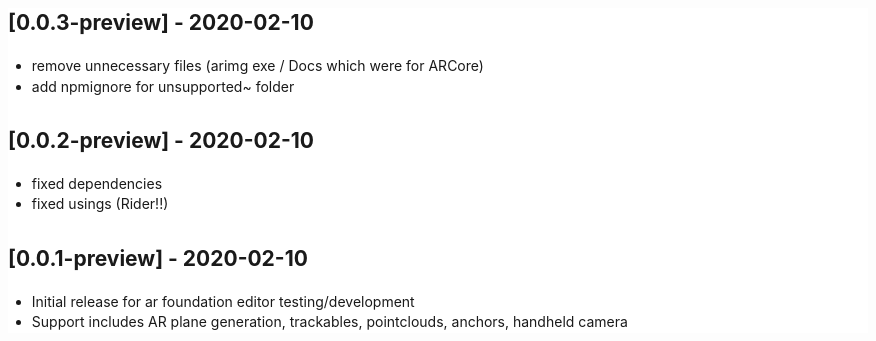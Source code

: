 ## [0.0.3-preview] - 2020-02-10
- remove unnecessary files (arimg exe / Docs which were for ARCore)
- add npmignore for unsupported~ folder

## [0.0.2-preview] - 2020-02-10
- fixed dependencies
- fixed usings (Rider!!)

## [0.0.1-preview] - 2020-02-10

- Initial release for ar foundation editor testing/development
- Support includes AR plane generation, trackables, pointclouds, anchors, handheld camera 
